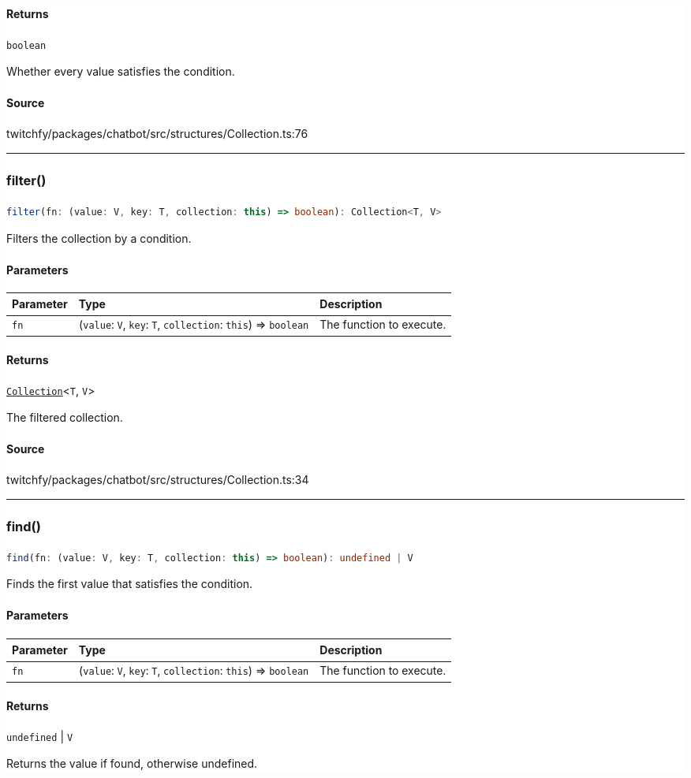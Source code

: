 #### Returns

`boolean`

Whether every value satisfies the condition.

#### Source

twitchfy/packages/chatbot/src/structures/Collection.ts:76

***

### filter()

```ts
filter(fn: (value: V, key: T, collection: this) => boolean): Collection<T, V>
```

Filters the collection by a condition.

#### Parameters

| Parameter | Type | Description |
| :------ | :------ | :------ |
| `fn` | (`value`: `V`, `key`: `T`, `collection`: `this`) => `boolean` | The function to execute. |

#### Returns

[`Collection`](/api/chatbot/classes/collection/)\<`T`, `V`\>

The filtered collection.

#### Source

twitchfy/packages/chatbot/src/structures/Collection.ts:34

***

### find()

```ts
find(fn: (value: V, key: T, collection: this) => boolean): undefined | V
```

Finds the first value that satisfies the condition.

#### Parameters

| Parameter | Type | Description |
| :------ | :------ | :------ |
| `fn` | (`value`: `V`, `key`: `T`, `collection`: `this`) => `boolean` | The function to execute. |

#### Returns

`undefined` \| `V`

Returns the value if found, otherwise undefined.
